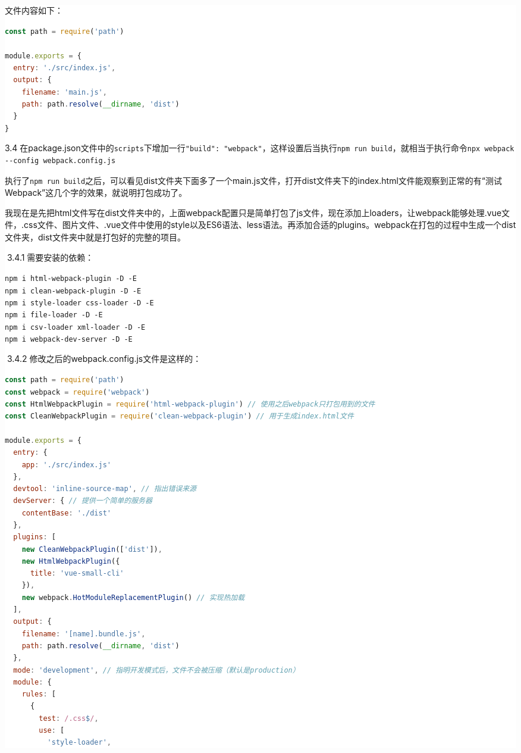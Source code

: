 文件内容如下：

```javascript
const path = require('path')

module.exports = {
  entry: './src/index.js',
  output: {
    filename: 'main.js',
    path: path.resolve(__dirname, 'dist')
  }
}
```

3.4 在package.json文件中的`scripts`下增加一行`"build": "webpack"`，这样设置后当执行`npm run build`，就相当于执行命令`npx webpack --config webpack.config.js`

​	  执行了`npm run build`之后，可以看见dist文件夹下面多了一个main.js文件，打开dist文件夹下的index.html文件能观察到正常的有“测试Webpack”这几个字的效果，就说明打包成功了。

​	我现在是先把html文件写在dist文件夹中的，上面webpack配置只是简单打包了js文件，现在添加上loaders，让webpack能够处理.vue文件，.css文件、图片文件、.vue文件中使用的style以及ES6语法、less语法。再添加合适的plugins。webpack在打包的过程中生成一个dist文件夹，dist文件夹中就是打包好的完整的项目。

​       3.4.1 需要安装的依赖：

```shell
npm i html-webpack-plugin -D -E
npm i clean-webpack-plugin -D -E
npm i style-loader css-loader -D -E
npm i file-loader -D -E
npm i csv-loader xml-loader -D -E
npm i webpack-dev-server -D -E
```

​      3.4.2 修改之后的webpack.config.js文件是这样的：

```javascript
const path = require('path')
const webpack = require('webpack')
const HtmlWebpackPlugin = require('html-webpack-plugin') // 使用之后webpack只打包用到的文件
const CleanWebpackPlugin = require('clean-webpack-plugin') // 用于生成index.html文件

module.exports = {
  entry: {
    app: './src/index.js'
  },
  devtool: 'inline-source-map', // 指出错误来源
  devServer: { // 提供一个简单的服务器
    contentBase: './dist'
  },
  plugins: [
    new CleanWebpackPlugin(['dist']), 
    new HtmlWebpackPlugin({   
      title: 'vue-small-cli'
    }),
    new webpack.HotModuleReplacementPlugin() // 实现热加载
  ],
  output: {
    filename: '[name].bundle.js',
    path: path.resolve(__dirname, 'dist')
  },
  mode: 'development', // 指明开发模式后，文件不会被压缩（默认是production）
  module: {
    rules: [
      {
        test: /.css$/,
        use: [
          'style-loader',
```